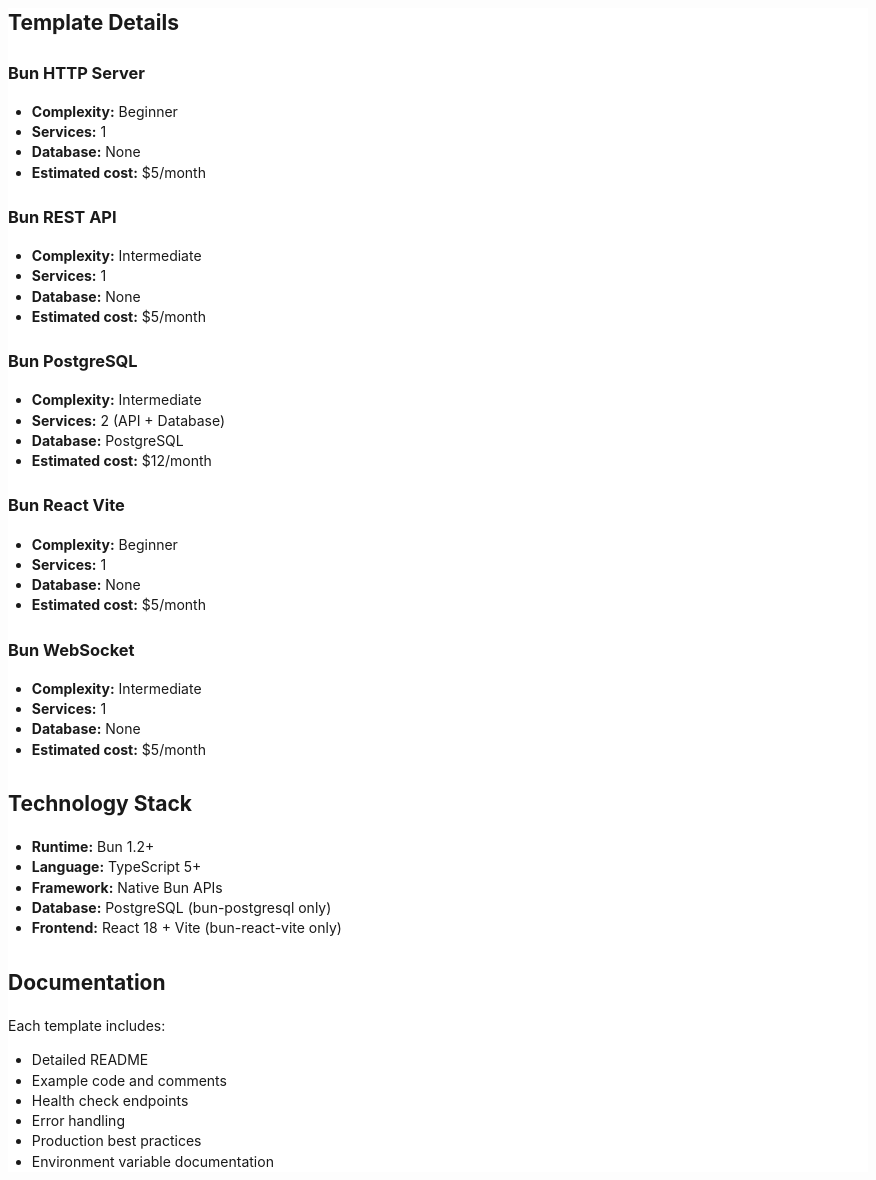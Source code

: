 ## Template Details

### Bun HTTP Server
- **Complexity:** Beginner
- **Services:** 1
- **Database:** None
- **Estimated cost:** $5/month

### Bun REST API
- **Complexity:** Intermediate
- **Services:** 1
- **Database:** None
- **Estimated cost:** $5/month

### Bun PostgreSQL
- **Complexity:** Intermediate
- **Services:** 2 (API + Database)
- **Database:** PostgreSQL
- **Estimated cost:** $12/month

### Bun React Vite
- **Complexity:** Beginner
- **Services:** 1
- **Database:** None
- **Estimated cost:** $5/month

### Bun WebSocket
- **Complexity:** Intermediate
- **Services:** 1
- **Database:** None
- **Estimated cost:** $5/month

## Technology Stack

- **Runtime:** Bun 1.2+
- **Language:** TypeScript 5+
- **Framework:** Native Bun APIs
- **Database:** PostgreSQL (bun-postgresql only)
- **Frontend:** React 18 + Vite (bun-react-vite only)

## Documentation

Each template includes:
- Detailed README
- Example code and comments
- Health check endpoints
- Error handling
- Production best practices
- Environment variable documentation
